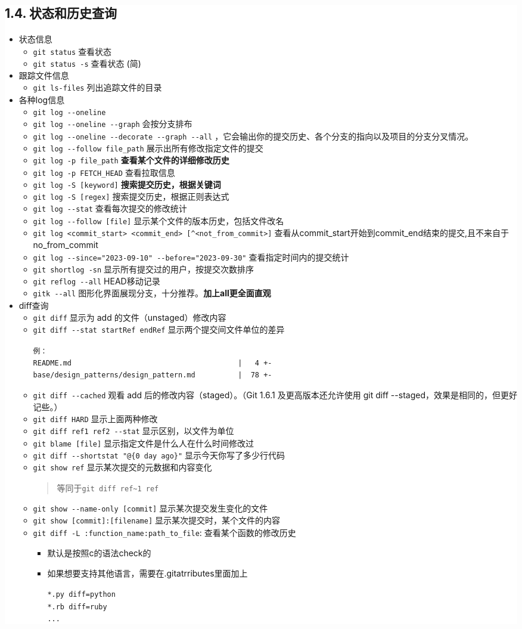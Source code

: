 ## 1.4. 状态和历史查询

- 状态信息
  - `git status` 查看状态
  - `git status -s` 查看状态 (简)
- 跟踪文件信息
  - `git ls-files` 列出追踪文件的目录
- 各种log信息
  - `git log --oneline`
  - `git log --oneline --graph` 会按分支排布
  - `git log --oneline --decorate --graph --all` ，它会输出你的提交历史、各个分支的指向以及项目的分支分叉情况。
  - `git log --follow file_path` 展示出所有修改指定文件的提交
  - `git log -p file_path` **查看某个文件的详细修改历史**
  - `git log -p FETCH_HEAD` 查看拉取信息
  - `git log -S [keyword]` **搜索提交历史，根据关键词**
  - `git log -S [regex]` 搜索提交历史，根据正则表达式
  - `git log --stat` 查看每次提交的修改统计
  - `git log --follow [file]` 显示某个文件的版本历史，包括文件改名
  - `git log <commit_start> <commit_end> [^<not_from_commit>]` 查看从commit_start开始到commit_end结束的提交,且不来自于no_from_commit
  - `git log --since="2023-09-10" --before="2023-09-30"` 查看指定时间内的提交统计
  - `git shortlog -sn` 显示所有提交过的用户，按提交次数排序
  - `git reflog --all` HEAD移动记录
  - `gitk --all` 图形化界面展现分支，十分推荐。**加上all更全面直观**
- diff查询
  - `git diff` 显示为 add 的文件（unstaged）修改内容
  - `git diff --stat startRef endRef` 显示两个提交间文件单位的差异
    ```
    例：
    README.md                                       |   4 +-
    base/design_patterns/design_pattern.md          |  78 +-
    ```
  - `git diff --cached` 观看 add 后的修改内容（staged）。（Git 1.6.1 及更高版本还允许使用 git diff --staged，效果是相同的，但更好记些。）
  - `git diff HARD` 显示上面两种修改
  - `git diff ref1 ref2 --stat` 显示区别，以文件为单位
  - `git blame [file]` 显示指定文件是什么人在什么时间修改过
  - `git diff --shortstat "@{0 day ago}"` 显示今天你写了多少行代码
  - `git show ref` 显示某次提交的元数据和内容变化
    > 等同于`git diff ref~1 ref`
  - `git show --name-only [commit]` 显示某次提交发生变化的文件
  - `git show [commit]:[filename]` 显示某次提交时，某个文件的内容
  - `git diff -L :function_name:path_to_file`: 查看某个函数的修改历史
    - 默认是按照c的语法check的
    - 如果想要支持其他语言，需要在.gitatrributes里面加上

      ```
      *.py diff=python
      *.rb diff=ruby
      ...
      ```
